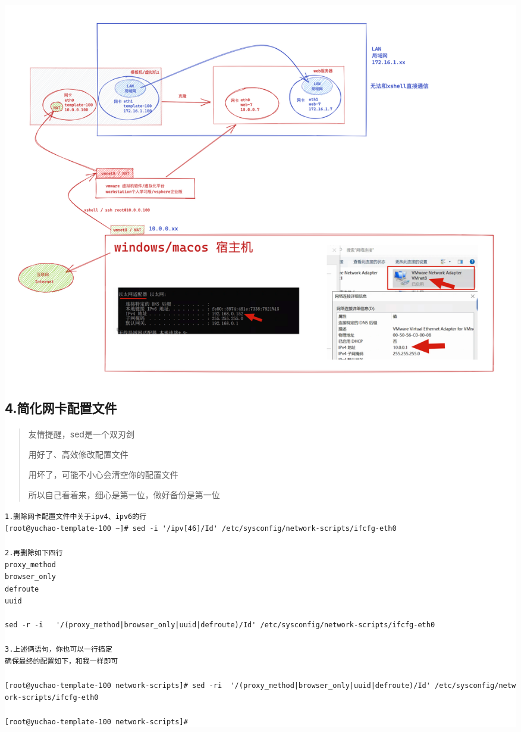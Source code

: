 ![image-20220417174954548](pic/image-20220417174954548.png)

## 4.简化网卡配置文件

> 友情提醒，sed是一个双刃剑
>
> 用好了、高效修改配置文件
>
> 用坏了，可能不小心会清空你的配置文件
>
> 所以自己看着来，细心是第一位，做好备份是第一位

```
1.删除网卡配置文件中关于ipv4、ipv6的行
[root@yuchao-template-100 ~]# sed -i '/ipv[46]/Id' /etc/sysconfig/network-scripts/ifcfg-eth0 

2.再删除如下四行
proxy_method
browser_only
defroute
uuid

sed -r -i   '/(proxy_method|browser_only|uuid|defroute)/Id' /etc/sysconfig/network-scripts/ifcfg-eth0 

3.上述俩语句，你也可以一行搞定
确保最终的配置如下，和我一样即可

[root@yuchao-template-100 network-scripts]# sed -ri  '/(proxy_method|browser_only|uuid|defroute)/Id' /etc/sysconfig/network-scripts/ifcfg-eth0 

[root@yuchao-template-100 network-scripts]# 
```